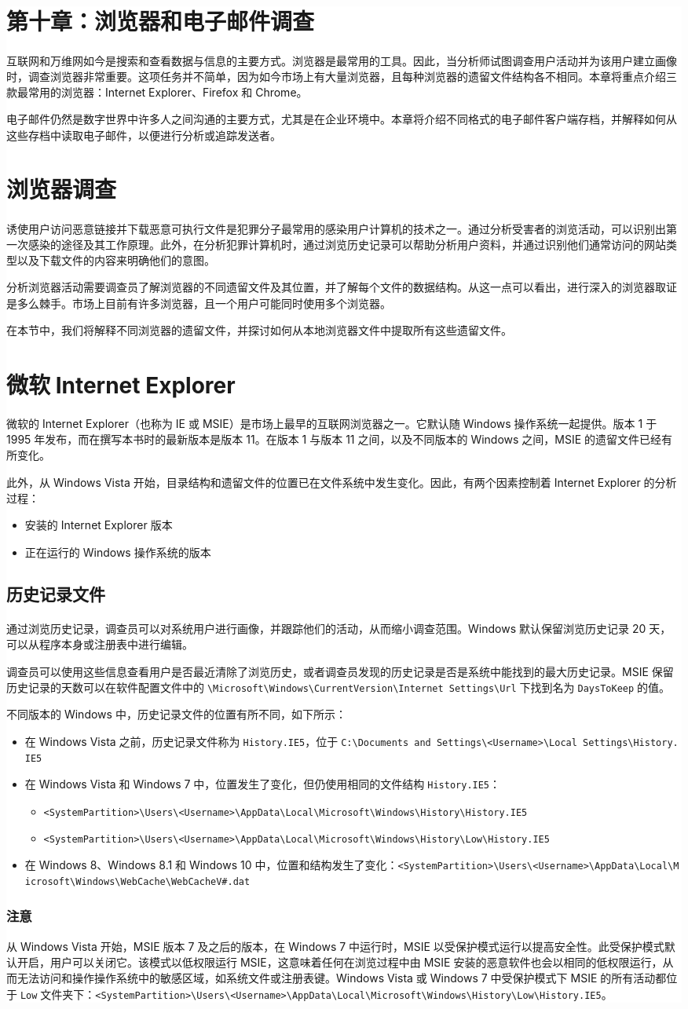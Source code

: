 # 第十章：浏览器和电子邮件调查

互联网和万维网如今是搜索和查看数据与信息的主要方式。浏览器是最常用的工具。因此，当分析师试图调查用户活动并为该用户建立画像时，调查浏览器非常重要。这项任务并不简单，因为如今市场上有大量浏览器，且每种浏览器的遗留文件结构各不相同。本章将重点介绍三款最常用的浏览器：Internet Explorer、Firefox 和 Chrome。

电子邮件仍然是数字世界中许多人之间沟通的主要方式，尤其是在企业环境中。本章将介绍不同格式的电子邮件客户端存档，并解释如何从这些存档中读取电子邮件，以便进行分析或追踪发送者。

# 浏览器调查

诱使用户访问恶意链接并下载恶意可执行文件是犯罪分子最常用的感染用户计算机的技术之一。通过分析受害者的浏览活动，可以识别出第一次感染的途径及其工作原理。此外，在分析犯罪计算机时，通过浏览历史记录可以帮助分析用户资料，并通过识别他们通常访问的网站类型以及下载文件的内容来明确他们的意图。

分析浏览器活动需要调查员了解浏览器的不同遗留文件及其位置，并了解每个文件的数据结构。从这一点可以看出，进行深入的浏览器取证是多么棘手。市场上目前有许多浏览器，且一个用户可能同时使用多个浏览器。

在本节中，我们将解释不同浏览器的遗留文件，并探讨如何从本地浏览器文件中提取所有这些遗留文件。

# 微软 Internet Explorer

微软的 Internet Explorer（也称为 IE 或 MSIE）是市场上最早的互联网浏览器之一。它默认随 Windows 操作系统一起提供。版本 1 于 1995 年发布，而在撰写本书时的最新版本是版本 11。在版本 1 与版本 11 之间，以及不同版本的 Windows 之间，MSIE 的遗留文件已经有所变化。

此外，从 Windows Vista 开始，目录结构和遗留文件的位置已在文件系统中发生变化。因此，有两个因素控制着 Internet Explorer 的分析过程：

+   安装的 Internet Explorer 版本

+   正在运行的 Windows 操作系统的版本

## 历史记录文件

通过浏览历史记录，调查员可以对系统用户进行画像，并跟踪他们的活动，从而缩小调查范围。Windows 默认保留浏览历史记录 20 天，可以从程序本身或注册表中进行编辑。

调查员可以使用这些信息查看用户是否最近清除了浏览历史，或者调查员发现的历史记录是否是系统中能找到的最大历史记录。MSIE 保留历史记录的天数可以在软件配置文件中的 `\Microsoft\Windows\CurrentVersion\Internet Settings\Url` 下找到名为 `DaysToKeep` 的值。

不同版本的 Windows 中，历史记录文件的位置有所不同，如下所示：

+   在 Windows Vista 之前，历史记录文件称为 `History.IE5`，位于 `C:\Documents and Settings\<Username>\Local Settings\History.IE5`

+   在 Windows Vista 和 Windows 7 中，位置发生了变化，但仍使用相同的文件结构 `History.IE5`：

    +   `<SystemPartition>\Users\<Username>\AppData\Local\Microsoft\Windows\History\History.IE5`

    +   `<SystemPartition>\Users\<Username>\AppData\Local\Microsoft\Windows\History\Low\History.IE5`

+   在 Windows 8、Windows 8.1 和 Windows 10 中，位置和结构发生了变化：`<SystemPartition>\Users\<Username>\AppData\Local\Microsoft\Windows\WebCache\WebCacheV#.dat`

### 注意

从 Windows Vista 开始，MSIE 版本 7 及之后的版本，在 Windows 7 中运行时，MSIE 以受保护模式运行以提高安全性。此受保护模式默认开启，用户可以关闭它。该模式以低权限运行 MSIE，这意味着任何在浏览过程中由 MSIE 安装的恶意软件也会以相同的低权限运行，从而无法访问和操作操作系统中的敏感区域，如系统文件或注册表键。Windows Vista 或 Windows 7 中受保护模式下 MSIE 的所有活动都位于 `Low` 文件夹下：`<SystemPartition>\Users\<Username>\AppData\Local\Microsoft\Windows\History\Low\History.IE5`。
